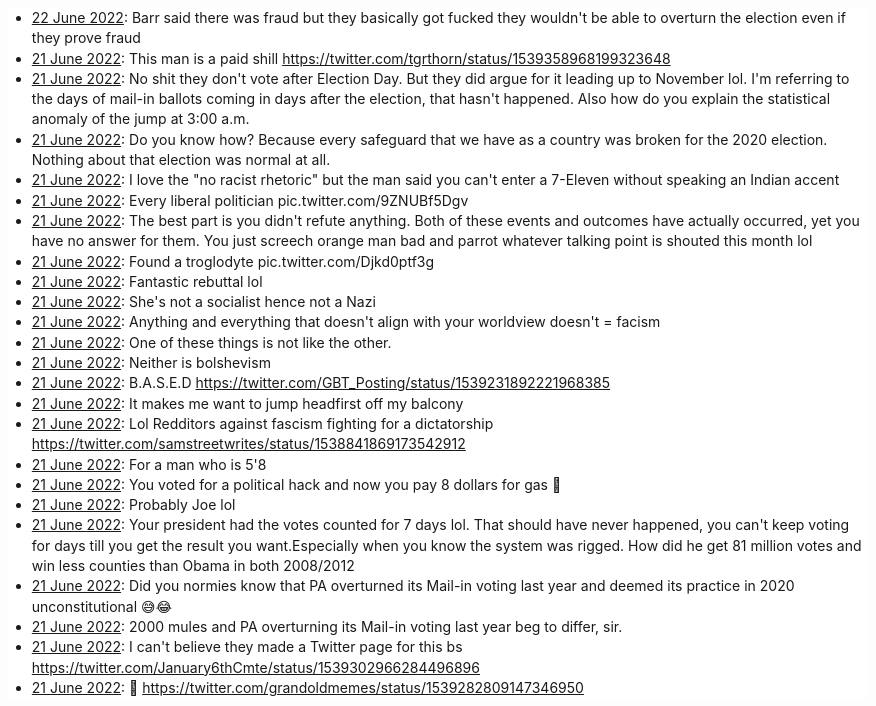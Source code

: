 * [22 June 2022](https://web.archive.org/web/20220622033904/https://twitter.com/BigThinkFrenn/status/1539443012551462912): Barr said there was fraud but they basically got fucked they wouldn't be able to overturn the election even if they prove fraud 
* [21 June 2022](https://web.archive.org/web/20220621222452/https://twitter.com/BigThinkFrenn/status/1539373739015557125): This man is a paid shill https://twitter.com/tgrthorn/status/1539358968199323648 
* [21 June 2022](https://web.archive.org/web/20220621221944/https://twitter.com/BigThinkFrenn/status/1539372267607576577): No shit they don't vote after Election Day. But they did argue for it leading up to November lol.   I'm referring to the days of mail-in ballots coming in days after the election, that hasn't happened.  Also how do you explain the statistical anomaly of the jump at 3:00 a.m. 
* [21 June 2022](https://web.archive.org/web/20220621221159/https://twitter.com/BigThinkFrenn/status/1539370274503725056): Do you know how?  Because every safeguard that we have as a country was broken for the 2020 election. Nothing about that election was normal at all. 
* [21 June 2022](https://web.archive.org/web/20220621203712/https://twitter.com/BigThinkFrenn/status/1539346465490878465): I love the "no racist rhetoric" but the man said you can't enter a 7-Eleven without speaking  an Indian accent 
* [21 June 2022](https://web.archive.org/web/20220621203612/https://twitter.com/BigThinkFrenn/status/1539346241397608449): Every liberal politician pic.twitter.com/9ZNUBf5Dgv 
* [21 June 2022](https://web.archive.org/web/20220621203524/https://twitter.com/BigThinkFrenn/status/1539344857050783744): The best part is you didn't refute anything. Both of these events and outcomes have actually occurred, yet you have no answer for them. You just screech orange man bad and parrot whatever talking point is shouted this month lol 
* [21 June 2022](https://web.archive.org/web/20220621202827/https://twitter.com/BigThinkFrenn/status/1539344364597551104): Found a troglodyte pic.twitter.com/Djkd0ptf3g 
* [21 June 2022](https://web.archive.org/web/20220621202751/https://twitter.com/BigThinkFrenn/status/1539344091313496065): Fantastic rebuttal lol 
* [21 June 2022](https://web.archive.org/web/20220621202428/https://twitter.com/BigThinkFrenn/status/1539343370581168130): She's not a socialist hence not a Nazi 
* [21 June 2022](https://web.archive.org/web/20220621202316/https://twitter.com/BigThinkFrenn/status/1539343140980670465): Anything and everything that doesn't align with your worldview doesn't = facism 
* [21 June 2022](https://web.archive.org/web/20220621202322/https://twitter.com/BigThinkFrenn/status/1539342984277262336): One of these things is not like the other. 
* [21 June 2022](https://web.archive.org/web/20220621202210/https://twitter.com/BigThinkFrenn/status/1539342784754229254): Neither is bolshevism 
* [21 June 2022](https://web.archive.org/web/20220621201710/https://twitter.com/BigThinkFrenn/status/1539341567290384384): B.A.S.E.D https://twitter.com/GBT_Posting/status/1539231892221968385 
* [21 June 2022](https://web.archive.org/web/20220621195925/https://twitter.com/BigThinkFrenn/status/1539337037651791876): It makes me want to jump headfirst off my balcony 
* [21 June 2022](https://web.archive.org/web/20220621195833/https://twitter.com/BigThinkFrenn/status/1539336896396070918): Lol Redditors against fascism fighting for a dictatorship https://twitter.com/samstreetwrites/status/1538841869173542912 
* [21 June 2022](https://web.archive.org/web/20220621195801/https://twitter.com/BigThinkFrenn/status/1539336586688663553): For a man who is 5'8 
* [21 June 2022](https://web.archive.org/web/20220621195617/https://twitter.com/BigThinkFrenn/status/1539336175705591813): You voted for a political hack and now you pay 8 dollars for gas 🤣 
* [21 June 2022](https://web.archive.org/web/20220621195425/https://twitter.com/BigThinkFrenn/status/1539335885317185537): Probably Joe lol 
* [21 June 2022](https://web.archive.org/web/20220621195423/https://twitter.com/BigThinkFrenn/status/1539335754140327938): Your president had the votes counted for 7 days lol. That should have never happened, you can't keep voting for days till you get the result you want.Especially when you know the system was rigged. How did he get 81 million votes and win less counties than Obama in both 2008/2012 
* [21 June 2022](https://web.archive.org/web/20220621194954/https://twitter.com/BigThinkFrenn/status/1539334785184813057): Did you normies know that PA overturned its Mail-in voting last year and deemed its practice in 2020 unconstitutional 😅😂 
* [21 June 2022](https://web.archive.org/web/20220621194852/https://twitter.com/BigThinkFrenn/status/1539334434914242560): 2000 mules and PA overturning its Mail-in voting last year beg to differ, sir. 
* [21 June 2022](https://web.archive.org/web/20220621194756/https://twitter.com/BigThinkFrenn/status/1539334167657385987): I can't believe they made a Twitter page for this bs https://twitter.com/January6thCmte/status/1539302966284496896 
* [21 June 2022](https://web.archive.org/web/20220621193852/https://twitter.com/BigThinkFrenn/status/1539331782998360064): 🤣 https://twitter.com/grandoldmemes/status/1539282809147346950 